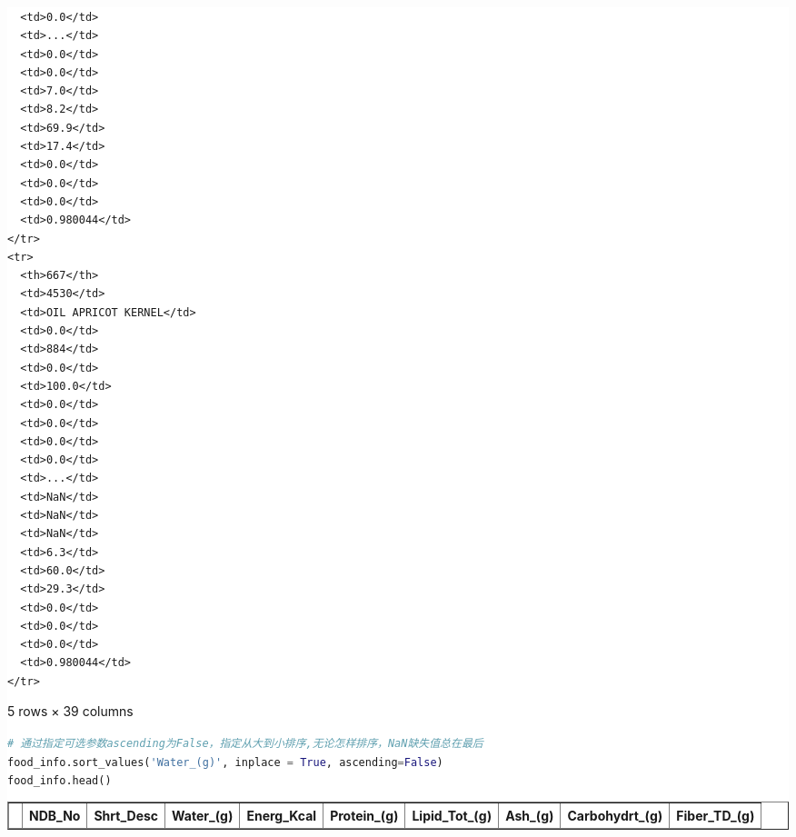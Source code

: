       <td>0.0</td>
      <td>...</td>
      <td>0.0</td>
      <td>0.0</td>
      <td>7.0</td>
      <td>8.2</td>
      <td>69.9</td>
      <td>17.4</td>
      <td>0.0</td>
      <td>0.0</td>
      <td>0.0</td>
      <td>0.980044</td>
    </tr>
    <tr>
      <th>667</th>
      <td>4530</td>
      <td>OIL APRICOT KERNEL</td>
      <td>0.0</td>
      <td>884</td>
      <td>0.0</td>
      <td>100.0</td>
      <td>0.0</td>
      <td>0.0</td>
      <td>0.0</td>
      <td>0.0</td>
      <td>...</td>
      <td>NaN</td>
      <td>NaN</td>
      <td>NaN</td>
      <td>6.3</td>
      <td>60.0</td>
      <td>29.3</td>
      <td>0.0</td>
      <td>0.0</td>
      <td>0.0</td>
      <td>0.980044</td>
    </tr>
  </tbody>
</table>
</div>
<p>5 rows × 39 columns</p>



```python
# 通过指定可选参数ascending为False，指定从大到小排序,无论怎样排序，NaN缺失值总在最后
food_info.sort_values('Water_(g)', inplace = True, ascending=False)
food_info.head()
```




<div style='overflow-x:auto'>
<table border="1" class="dataframe" style='margin:0px'>
  <thead>
    <tr style="text-align: right;">
      <th></th>
      <th>NDB_No</th>
      <th>Shrt_Desc</th>
      <th>Water_(g)</th>
      <th>Energ_Kcal</th>
      <th>Protein_(g)</th>
      <th>Lipid_Tot_(g)</th>
      <th>Ash_(g)</th>
      <th>Carbohydrt_(g)</th>
      <th>Fiber_TD_(g)</th>